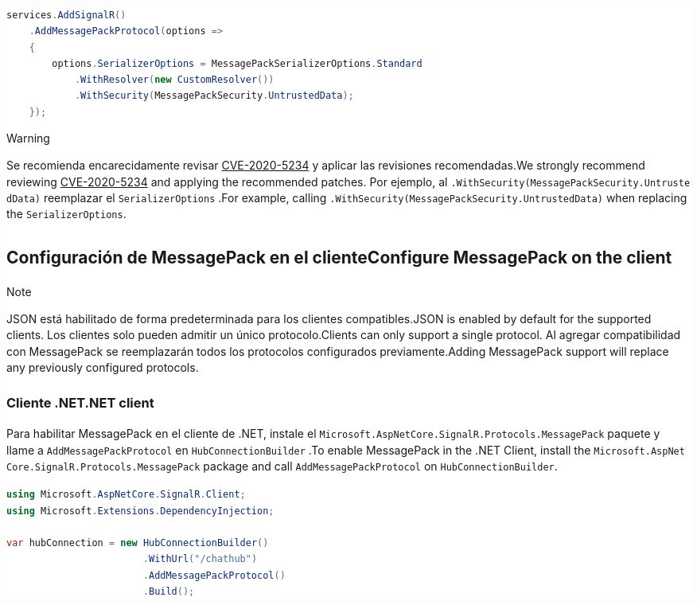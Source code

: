 ```csharp
services.AddSignalR()
    .AddMessagePackProtocol(options =>
    {
        options.SerializerOptions = MessagePackSerializerOptions.Standard
            .WithResolver(new CustomResolver())
            .WithSecurity(MessagePackSecurity.UntrustedData);
    });
```

> [!WARNING]
> <span data-ttu-id="2ea7f-119">Se recomienda encarecidamente revisar [CVE-2020-5234](https://github.com/neuecc/MessagePack-CSharp/security/advisories/GHSA-7q36-4xx7-xcxf) y aplicar las revisiones recomendadas.</span><span class="sxs-lookup"><span data-stu-id="2ea7f-119">We strongly recommend reviewing [CVE-2020-5234](https://github.com/neuecc/MessagePack-CSharp/security/advisories/GHSA-7q36-4xx7-xcxf) and applying the recommended patches.</span></span> <span data-ttu-id="2ea7f-120">Por ejemplo, al `.WithSecurity(MessagePackSecurity.UntrustedData)` reemplazar el `SerializerOptions` .</span><span class="sxs-lookup"><span data-stu-id="2ea7f-120">For example, calling `.WithSecurity(MessagePackSecurity.UntrustedData)` when replacing the `SerializerOptions`.</span></span>

## <a name="configure-messagepack-on-the-client"></a><span data-ttu-id="2ea7f-121">Configuración de MessagePack en el cliente</span><span class="sxs-lookup"><span data-stu-id="2ea7f-121">Configure MessagePack on the client</span></span>

> [!NOTE]
> <span data-ttu-id="2ea7f-122">JSON está habilitado de forma predeterminada para los clientes compatibles.</span><span class="sxs-lookup"><span data-stu-id="2ea7f-122">JSON is enabled by default for the supported clients.</span></span> <span data-ttu-id="2ea7f-123">Los clientes solo pueden admitir un único protocolo.</span><span class="sxs-lookup"><span data-stu-id="2ea7f-123">Clients can only support a single protocol.</span></span> <span data-ttu-id="2ea7f-124">Al agregar compatibilidad con MessagePack se reemplazarán todos los protocolos configurados previamente.</span><span class="sxs-lookup"><span data-stu-id="2ea7f-124">Adding MessagePack support will replace any previously configured protocols.</span></span>

### <a name="net-client"></a><span data-ttu-id="2ea7f-125">Cliente .NET</span><span class="sxs-lookup"><span data-stu-id="2ea7f-125">.NET client</span></span>

<span data-ttu-id="2ea7f-126">Para habilitar MessagePack en el cliente de .NET, instale el `Microsoft.AspNetCore.SignalR.Protocols.MessagePack` paquete y llame a `AddMessagePackProtocol` en `HubConnectionBuilder` .</span><span class="sxs-lookup"><span data-stu-id="2ea7f-126">To enable MessagePack in the .NET Client, install the `Microsoft.AspNetCore.SignalR.Protocols.MessagePack` package and call `AddMessagePackProtocol` on `HubConnectionBuilder`.</span></span>

```csharp
using Microsoft.AspNetCore.SignalR.Client;
using Microsoft.Extensions.DependencyInjection;

var hubConnection = new HubConnectionBuilder()
                        .WithUrl("/chathub")
                        .AddMessagePackProtocol()
                        .Build();
```
